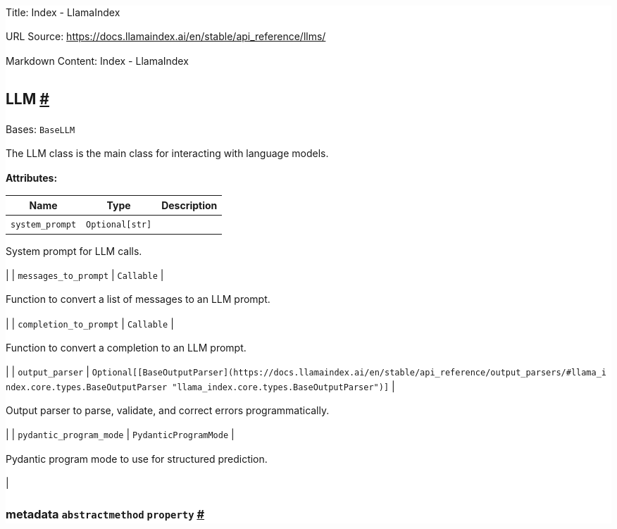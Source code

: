 Title: Index - LlamaIndex

URL Source: https://docs.llamaindex.ai/en/stable/api_reference/llms/

Markdown Content:
Index - LlamaIndex


LLM [#](https://docs.llamaindex.ai/en/stable/api_reference/llms/#llama_index.core.llms.llm.LLM "Permanent link")
----------------------------------------------------------------------------------------------------------------

Bases: `BaseLLM`

The LLM class is the main class for interacting with language models.

**Attributes:**

| Name | Type | Description |
| --- | --- | --- |
| `system_prompt` | `Optional[str]` | 
System prompt for LLM calls.



 |
| `messages_to_prompt` | `Callable` | 

Function to convert a list of messages to an LLM prompt.



 |
| `completion_to_prompt` | `Callable` | 

Function to convert a completion to an LLM prompt.



 |
| `output_parser` | `Optional[[BaseOutputParser](https://docs.llamaindex.ai/en/stable/api_reference/output_parsers/#llama_index.core.types.BaseOutputParser "llama_index.core.types.BaseOutputParser")]` | 

Output parser to parse, validate, and correct errors programmatically.



 |
| `pydantic_program_mode` | `PydanticProgramMode` | 

Pydantic program mode to use for structured prediction.



 |

### metadata `abstractmethod` `property` [#](https://docs.llamaindex.ai/en/stable/api_reference/llms/#llama_index.core.llms.llm.LLM.metadata "Permanent link")
